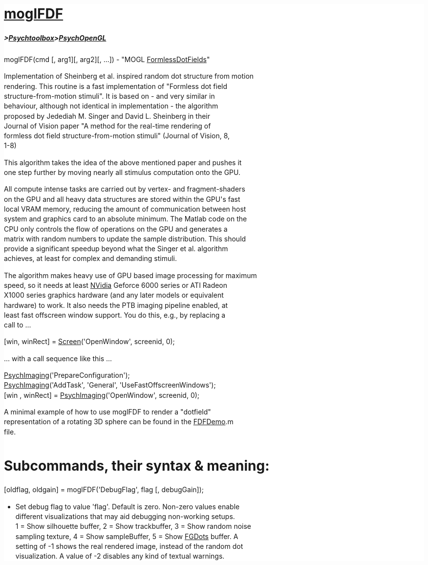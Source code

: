 # [moglFDF](moglFDF)
##### >[Psychtoolbox](Psychtoolbox)>[PsychOpenGL](PsychOpenGL)

moglFDF(cmd [, arg1][, arg2][, ...]) - "MOGL [FormlessDotFields](FormlessDotFields)"  
  
Implementation of Sheinberg et al. inspired random dot structure from motion  
rendering. This routine is a fast implementation of "Formless dot field  
structure-from-motion stimuli". It is based on - and very similar in  
behaviour, although not identical in implementation - the algorithm  
proposed by Jedediah M. Singer and David L. Sheinberg in their  
Journal of Vision paper "A method for the real-time rendering of  
formless dot field structure-from-motion stimuli" (Journal of Vision, 8,  
1-8)  
  
This algorithm takes the idea of the above mentioned paper and pushes it  
one step further by moving nearly all stimulus computation onto the GPU.  
  
All compute intense tasks are carried out by vertex- and fragment-shaders  
on the GPU and all heavy data structures are stored within the GPU's fast  
local VRAM memory, reducing the amount of communication between host  
system and graphics card to an absolute minimum. The Matlab code on the  
CPU only controls the flow of operations on the GPU and generates a  
matrix with random numbers to update the sample distribution. This should  
provide a significant speedup beyond what the Singer et al. algorithm  
achieves, at least for complex and demanding stimuli.  
  
  
The algorithm makes heavy use of GPU based image processing for maximum  
speed, so it needs at least [NVidia](NVidia) Geforce 6000 series or ATI Radeon  
X1000 series graphics hardware (and any later models or equivalent  
hardware) to work. It also needs the PTB imaging pipeline enabled, at  
least fast offscreen window support. You do this, e.g., by replacing a  
call to ...  
  
[win, winRect] = [Screen](Screen)('OpenWindow', screenid, 0);  
  
... with a call sequence like this ...  
  
[PsychImaging](PsychImaging)('PrepareConfiguration');  
[PsychImaging](PsychImaging)('AddTask', 'General', 'UseFastOffscreenWindows');  
[win , winRect] = [PsychImaging](PsychImaging)('OpenWindow', screenid, 0);  
  
  
A minimal example of how to use moglFDF to render a "dotfield"  
representation of a rotating 3D sphere can be found in the [FDFDemo](FDFDemo).m  
file.  
  
  
Subcommands, their syntax & meaning:  
====================================  
  
[oldflag, oldgain] = moglFDF('DebugFlag', flag [, debugGain]);  
- Set debug flag to value 'flag'. Default is zero. Non-zero values enable  
different visualizations that may aid debugging non-working setups.  
1 = Show silhouette buffer, 2 = Show trackbuffer, 3 = Show random noise  
sampling texture, 4 = Show sampleBuffer, 5 = Show [FGDots](FGDots) buffer. A  
setting of -1 shows the real rendered image, instead of the random dot  
visualization. A value of -2 disables any kind of textual warnings.  
  